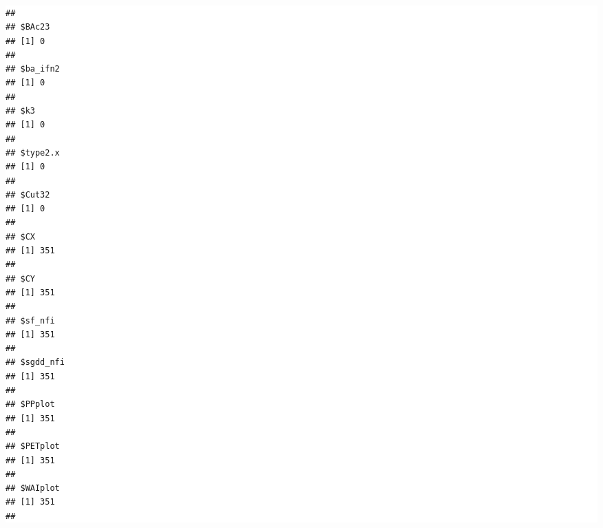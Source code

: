     ## 
    ## $BAc23
    ## [1] 0
    ## 
    ## $ba_ifn2
    ## [1] 0
    ## 
    ## $k3
    ## [1] 0
    ## 
    ## $type2.x
    ## [1] 0
    ## 
    ## $Cut32
    ## [1] 0
    ## 
    ## $CX
    ## [1] 351
    ## 
    ## $CY
    ## [1] 351
    ## 
    ## $sf_nfi
    ## [1] 351
    ## 
    ## $sgdd_nfi
    ## [1] 351
    ## 
    ## $PPplot
    ## [1] 351
    ## 
    ## $PETplot
    ## [1] 351
    ## 
    ## $WAIplot
    ## [1] 351
    ## 